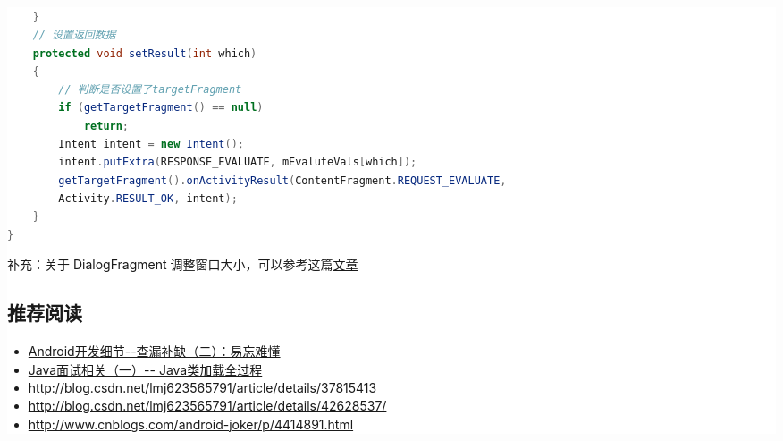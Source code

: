 ```java
    }
    // 设置返回数据
    protected void setResult(int which)
    {
        // 判断是否设置了targetFragment
        if (getTargetFragment() == null)
            return;
        Intent intent = new Intent();
        intent.putExtra(RESPONSE_EVALUATE, mEvaluteVals[which]);
        getTargetFragment().onActivityResult(ContentFragment.REQUEST_EVALUATE,
        Activity.RESULT_OK, intent);
    }
}
```

补充：关于 DialogFragment 调整窗口大小，可以参考这篇[文章](https://link.jianshu.com/?t=http://blog.csdn.net/angcyo/article/details/50613084)



## 推荐阅读

- [Android开发细节--查漏补缺（二）：易忘难懂](https://www.jianshu.com/p/c0a4fa16b8d6)
- [Java面试相关（一）-- Java类加载全过程](https://www.jianshu.com/p/ace2aa692f96)
- http://blog.csdn.net/lmj623565791/article/details/37815413
- http://blog.csdn.net/lmj623565791/article/details/42628537/
- http://www.cnblogs.com/android-joker/p/4414891.html